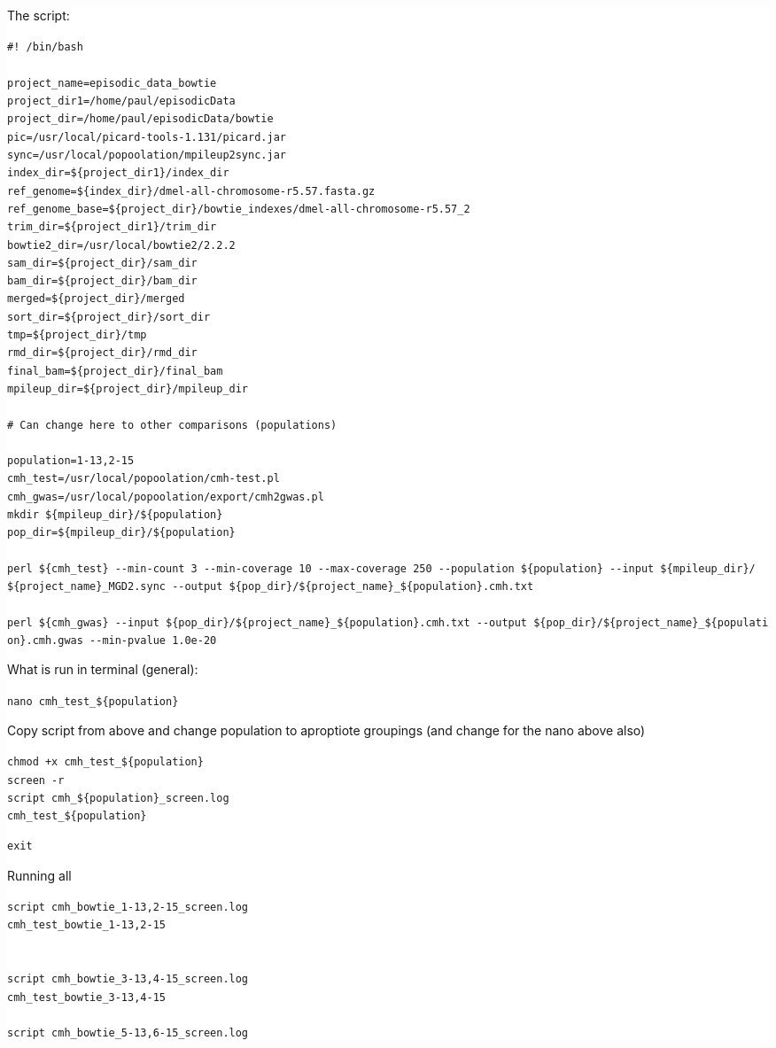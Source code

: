 
The script:

```
#! /bin/bash

project_name=episodic_data_bowtie
project_dir1=/home/paul/episodicData
project_dir=/home/paul/episodicData/bowtie
pic=/usr/local/picard-tools-1.131/picard.jar
sync=/usr/local/popoolation/mpileup2sync.jar
index_dir=${project_dir1}/index_dir
ref_genome=${index_dir}/dmel-all-chromosome-r5.57.fasta.gz
ref_genome_base=${project_dir}/bowtie_indexes/dmel-all-chromosome-r5.57_2
trim_dir=${project_dir1}/trim_dir
bowtie2_dir=/usr/local/bowtie2/2.2.2
sam_dir=${project_dir}/sam_dir
bam_dir=${project_dir}/bam_dir 
merged=${project_dir}/merged
sort_dir=${project_dir}/sort_dir
tmp=${project_dir}/tmp
rmd_dir=${project_dir}/rmd_dir
final_bam=${project_dir}/final_bam
mpileup_dir=${project_dir}/mpileup_dir

# Can change here to other comparisons (populations)

population=1-13,2-15
cmh_test=/usr/local/popoolation/cmh-test.pl
cmh_gwas=/usr/local/popoolation/export/cmh2gwas.pl
mkdir ${mpileup_dir}/${population}
pop_dir=${mpileup_dir}/${population}

perl ${cmh_test} --min-count 3 --min-coverage 10 --max-coverage 250 --population ${population} --input ${mpileup_dir}/${project_name}_MGD2.sync --output ${pop_dir}/${project_name}_${population}.cmh.txt

perl ${cmh_gwas} --input ${pop_dir}/${project_name}_${population}.cmh.txt --output ${pop_dir}/${project_name}_${population}.cmh.gwas --min-pvalue 1.0e-20
```

What is run in terminal (general):

```
nano cmh_test_${population}
```
Copy script from above and change population to aproptiote groupings (and change for the nano above also)
```
chmod +x cmh_test_${population}
screen -r
script cmh_${population}_screen.log
cmh_test_${population}
```
```
exit
```
Running all
```
script cmh_bowtie_1-13,2-15_screen.log
cmh_test_bowtie_1-13,2-15


script cmh_bowtie_3-13,4-15_screen.log
cmh_test_bowtie_3-13,4-15

script cmh_bowtie_5-13,6-15_screen.log
```